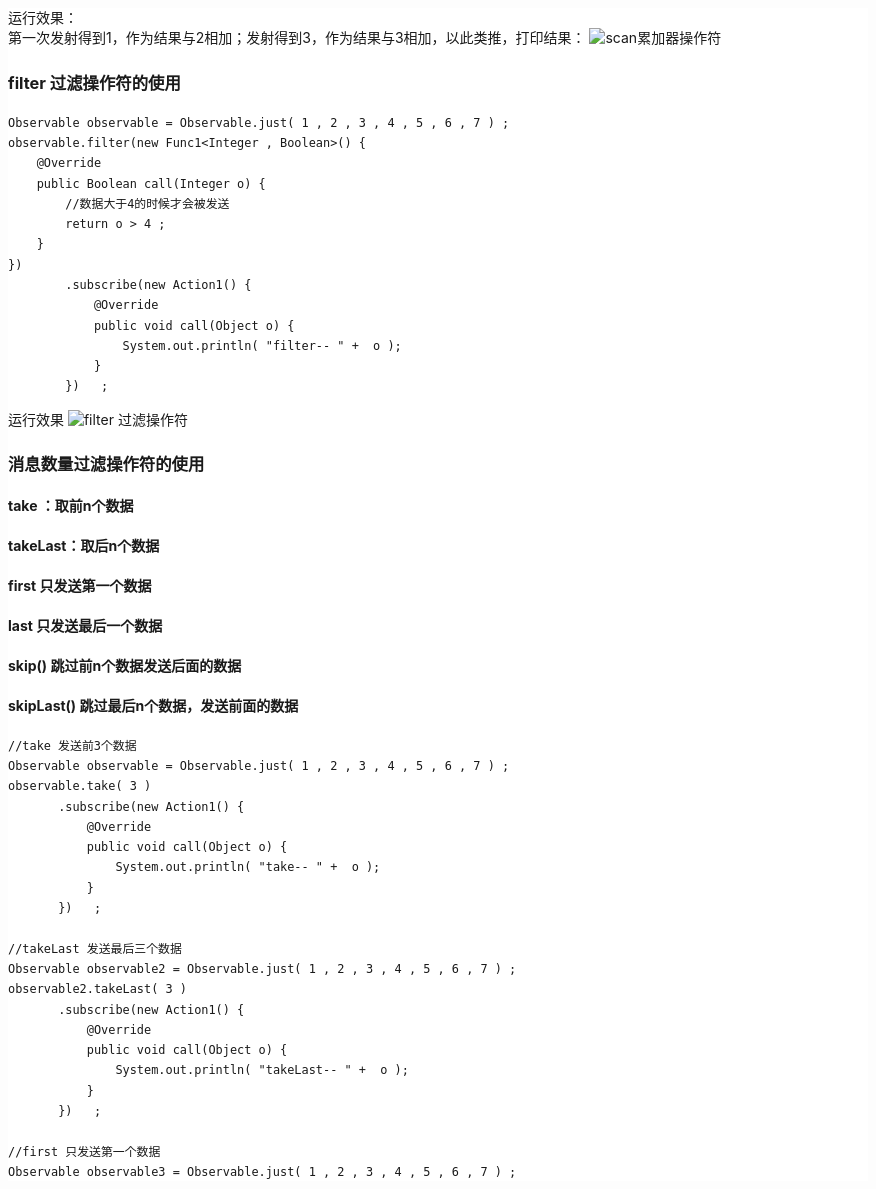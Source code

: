 运行效果：     
第一次发射得到1，作为结果与2相加；发射得到3，作为结果与3相加，以此类推，打印结果：
![scan累加器操作符](http://img.blog.csdn.net/20171231014859559?watermark/2/text/aHR0cDovL2Jsb2cuY3Nkbi5uZXQvbW9pcmEzMw==/font/5a6L5L2T/fontsize/400/fill/I0JBQkFCMA==/dissolve/70/gravity/SouthEast)

### filter 过滤操作符的使用

```
Observable observable = Observable.just( 1 , 2 , 3 , 4 , 5 , 6 , 7 ) ;
observable.filter(new Func1<Integer , Boolean>() {
    @Override
    public Boolean call(Integer o) {
        //数据大于4的时候才会被发送
        return o > 4 ;
    }
})
        .subscribe(new Action1() {
            @Override
            public void call(Object o) {
                System.out.println( "filter-- " +  o );
            }
        })   ;

```

运行效果
![filter 过滤操作符](http://img.blog.csdn.net/20171231014846352?watermark/2/text/aHR0cDovL2Jsb2cuY3Nkbi5uZXQvbW9pcmEzMw==/font/5a6L5L2T/fontsize/400/fill/I0JBQkFCMA==/dissolve/70/gravity/SouthEast)

### 消息数量过滤操作符的使用

#### take ：取前n个数据

#### takeLast：取后n个数据

#### first 只发送第一个数据

#### last 只发送最后一个数据

#### skip() 跳过前n个数据发送后面的数据

#### skipLast() 跳过最后n个数据，发送前面的数据

```
//take 发送前3个数据
Observable observable = Observable.just( 1 , 2 , 3 , 4 , 5 , 6 , 7 ) ;
observable.take( 3 )
	   .subscribe(new Action1() {
		   @Override
		   public void call(Object o) {
			   System.out.println( "take-- " +  o );
		   }
	   })   ;

//takeLast 发送最后三个数据
Observable observable2 = Observable.just( 1 , 2 , 3 , 4 , 5 , 6 , 7 ) ;
observable2.takeLast( 3 )
	   .subscribe(new Action1() {
		   @Override
		   public void call(Object o) {
			   System.out.println( "takeLast-- " +  o );
		   }
	   })   ;

//first 只发送第一个数据
Observable observable3 = Observable.just( 1 , 2 , 3 , 4 , 5 , 6 , 7 ) ;
```